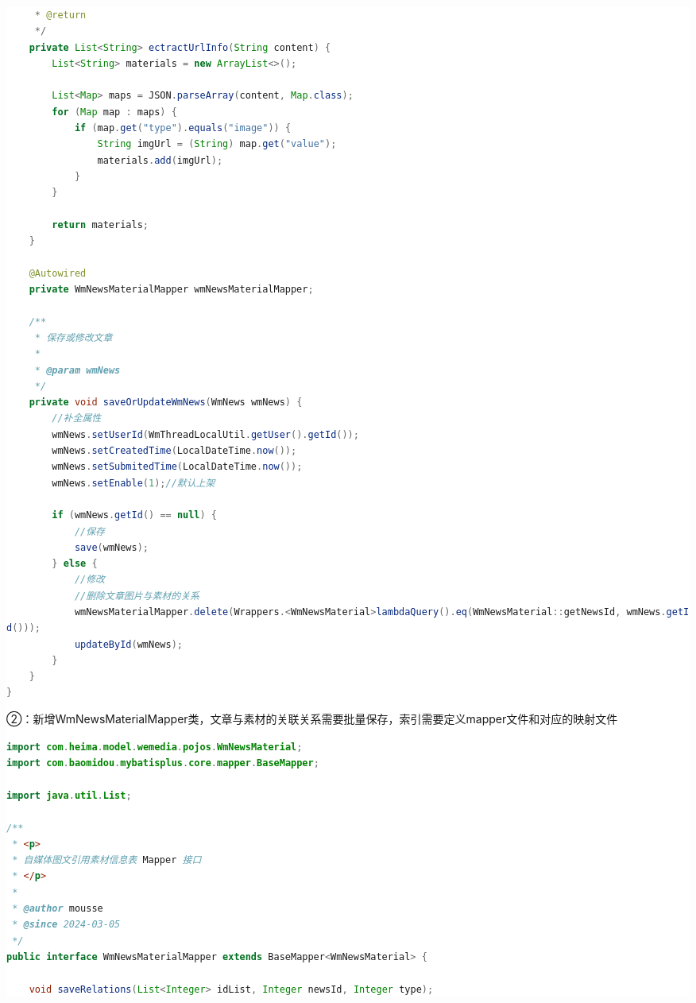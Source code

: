 ```java
     * @return
     */
    private List<String> ectractUrlInfo(String content) {
        List<String> materials = new ArrayList<>();

        List<Map> maps = JSON.parseArray(content, Map.class);
        for (Map map : maps) {
            if (map.get("type").equals("image")) {
                String imgUrl = (String) map.get("value");
                materials.add(imgUrl);
            }
        }

        return materials;
    }

    @Autowired
    private WmNewsMaterialMapper wmNewsMaterialMapper;

    /**
     * 保存或修改文章
     *
     * @param wmNews
     */
    private void saveOrUpdateWmNews(WmNews wmNews) {
        //补全属性
        wmNews.setUserId(WmThreadLocalUtil.getUser().getId());
        wmNews.setCreatedTime(LocalDateTime.now());
        wmNews.setSubmitedTime(LocalDateTime.now());
        wmNews.setEnable(1);//默认上架

        if (wmNews.getId() == null) {
            //保存
            save(wmNews);
        } else {
            //修改
            //删除文章图片与素材的关系
            wmNewsMaterialMapper.delete(Wrappers.<WmNewsMaterial>lambdaQuery().eq(WmNewsMaterial::getNewsId, wmNews.getId()));
            updateById(wmNews);
        }
    }
}
```

②：新增WmNewsMaterialMapper类，文章与素材的关联关系需要批量保存，索引需要定义mapper文件和对应的映射文件

```java
import com.heima.model.wemedia.pojos.WmNewsMaterial;
import com.baomidou.mybatisplus.core.mapper.BaseMapper;

import java.util.List;

/**
 * <p>
 * 自媒体图文引用素材信息表 Mapper 接口
 * </p>
 *
 * @author mousse
 * @since 2024-03-05
 */
public interface WmNewsMaterialMapper extends BaseMapper<WmNewsMaterial> {

    void saveRelations(List<Integer> idList, Integer newsId, Integer type);
```